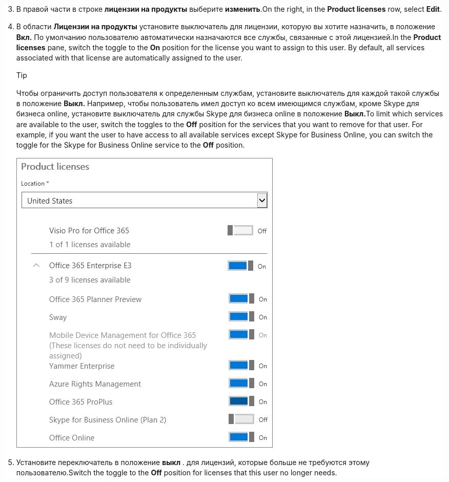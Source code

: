 3. <span data-ttu-id="5de27-159">В правой части в строке **лицензии на продукты** выберите **изменить**.</span><span class="sxs-lookup"><span data-stu-id="5de27-159">On the right, in the **Product licenses** row, select **Edit**.</span></span>

4. <span data-ttu-id="5de27-p110">В области **Лицензии на продукты** установите выключатель для лицензии, которую вы хотите назначить, в положение **Вкл.** По умолчанию пользователю автоматически назначаются все службы, связанные с этой лицензией.</span><span class="sxs-lookup"><span data-stu-id="5de27-p110">In the **Product licenses** pane, switch the toggle to the **On** position for the license you want to assign to this user. By default, all services associated with that license are automatically assigned to the user.</span></span>

    > [!TIP]
    > <span data-ttu-id="5de27-p111">Чтобы ограничить доступ пользователя к определенным службам, установите выключатель для каждой такой службы в положение **Выкл.** Например, чтобы пользователь имел доступ ко всем имеющимся службам, кроме Skype для бизнеса online, установите выключатель для службы Skype для бизнеса online в положение **Выкл.**</span><span class="sxs-lookup"><span data-stu-id="5de27-p111">To limit which services are available to the user, switch the toggles to the **Off** position for the services that you want to remove for that user. For example, if you want the user to have access to all available services except Skype for Business Online, you can switch the toggle for the Skype for Business Online service to the **Off** position.</span></span>
  
    ![Setting license assignments for a user.](../../media/5e53a979-6b08-4981-bb0b-fa657146334b.png)
  
5. <span data-ttu-id="5de27-165">Установите переключатель в положение **выкл** . для лицензий, которые больше не требуются этому пользователю.</span><span class="sxs-lookup"><span data-stu-id="5de27-165">Switch the toggle to the **Off** position for licenses that this user no longer needs.</span></span>
